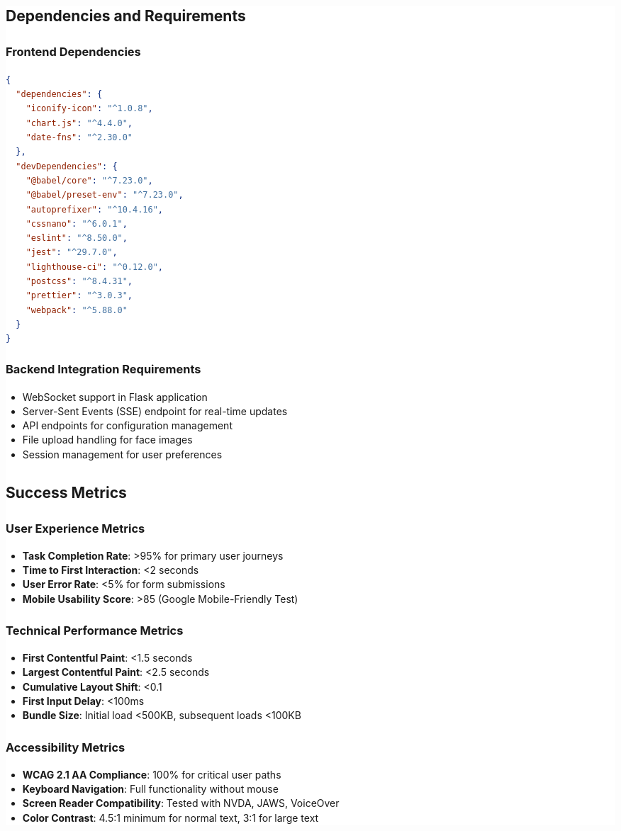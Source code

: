 ## Dependencies and Requirements

### Frontend Dependencies
```json
{
  "dependencies": {
    "iconify-icon": "^1.0.8",
    "chart.js": "^4.4.0",
    "date-fns": "^2.30.0"
  },
  "devDependencies": {
    "@babel/core": "^7.23.0",
    "@babel/preset-env": "^7.23.0",
    "autoprefixer": "^10.4.16",
    "cssnano": "^6.0.1",
    "eslint": "^8.50.0",
    "jest": "^29.7.0",
    "lighthouse-ci": "^0.12.0",
    "postcss": "^8.4.31",
    "prettier": "^3.0.3",
    "webpack": "^5.88.0"
  }
}
```

### Backend Integration Requirements
- WebSocket support in Flask application
- Server-Sent Events (SSE) endpoint for real-time updates  
- API endpoints for configuration management
- File upload handling for face images
- Session management for user preferences

## Success Metrics

### User Experience Metrics
- **Task Completion Rate**: >95% for primary user journeys
- **Time to First Interaction**: <2 seconds
- **User Error Rate**: <5% for form submissions
- **Mobile Usability Score**: >85 (Google Mobile-Friendly Test)

### Technical Performance Metrics
- **First Contentful Paint**: <1.5 seconds
- **Largest Contentful Paint**: <2.5 seconds
- **Cumulative Layout Shift**: <0.1
- **First Input Delay**: <100ms
- **Bundle Size**: Initial load <500KB, subsequent loads <100KB

### Accessibility Metrics
- **WCAG 2.1 AA Compliance**: 100% for critical user paths
- **Keyboard Navigation**: Full functionality without mouse
- **Screen Reader Compatibility**: Tested with NVDA, JAWS, VoiceOver
- **Color Contrast**: 4.5:1 minimum for normal text, 3:1 for large text
